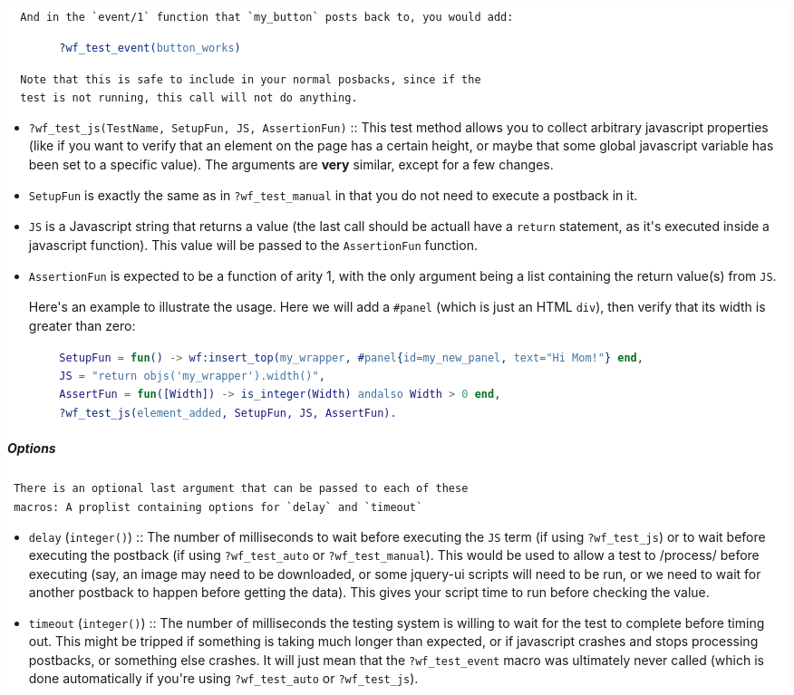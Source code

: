 	  And in the `event/1` function that `my_button` posts back to, you would add:

```erlang
		?wf_test_event(button_works)

```

	  Note that this is safe to include in your normal posbacks, since if the
	  test is not running, this call will not do anything.

 *  `?wf_test_js(TestName, SetupFun, JS, AssertionFun)` :: This test method
	  allows you to collect arbitrary javascript properties (like if you want to
	  verify that an element on the page has a certain height, or maybe that some
	  global javascript variable has been set to a specific value).  The
	  arguments are **very** similar, except for a few changes.

 *  `SetupFun` is exactly the same as in `?wf_test_manual` in that you do
		not need to execute a postback in it.
 *  `JS` is a Javascript string that returns a value (the last call should
		be actuall have a `return` statement, as it's executed inside a javascript
		function). This value will be passed to the `AssertionFun` function.
 *  `AssertionFun` is expected to be a function of arity 1, with the only
		argument being a list containing the return value(s) from `JS`.

	  Here's an example to illustrate the usage.  Here we will add a `#panel`
	  (which is just an HTML `div`), then verify that its width is greater than
	  zero:

```erlang
		SetupFun = fun() -> wf:insert_top(my_wrapper, #panel{id=my_new_panel, text="Hi Mom!"} end,
		JS = "return objs('my_wrapper').width()",
		AssertFun = fun([Width]) -> is_integer(Width) andalso Width > 0 end,
		?wf_test_js(element_added, SetupFun, JS, AssertFun).

```

##### Options

	 There is an optional last argument that can be passed to each of these
	 macros: A proplist containing options for `delay` and `timeout`

 *  `delay` (`integer()`) :: The number of milliseconds to wait before
	   executing the `JS` term (if using `?wf_test_js`) or to wait before
	   executing the postback (if using `?wf_test_auto` or `?wf_test_manual`).
	   This would be used to allow a test to /process/ before executing (say, an
	   image may need to be downloaded, or some jquery-ui scripts will need to be
	   run, or we need to wait for another postback to happen before getting the
	   data).  This gives your script time to run before checking the value.

 *  `timeout` (`integer()`) :: The number of milliseconds the testing system
	   is willing to wait for the test to complete before timing out.  This might
	   be tripped if something is taking much longer than expected, or if
	   javascript crashes and stops processing postbacks, or something else
	   crashes.  It will just mean that the `?wf_test_event` macro was ultimately
	   never called (which is done automatically if you're using `?wf_test_auto`
	   or `?wf_test_js`).
